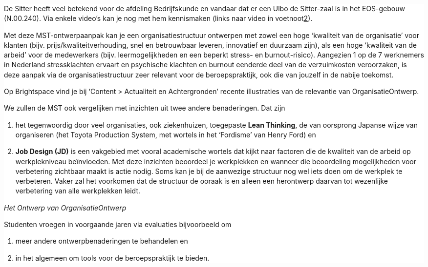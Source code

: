De Sitter heeft veel betekend voor de afdeling Bedrijfskunde en vandaar dat er een Ulbo de Sitter-zaal is in het EOS-gebouw (N.00.240). Via enkele video’s kan je nog met hem kennismaken (links naar video in voetnoot[2](https://d2l-docbuilder-prod-eu-west-1-converted.s3.eu-west-1.amazonaws.com/6e0b5c79-88d3-413c-bea0-d717a47ed898/21b6c671e3d395a46c847098801efabb.html?X-Amz-Algorithm=AWS4-HMAC-SHA256&X-Amz-Credential=ASIA5AF533RDQYOZKIFX%2f20231106%2feu-west-1%2fs3%2faws4_request&X-Amz-Date=20231106T080552Z&X-Amz-Expires=5460&X-Amz-Security-Token=IQoJb3JpZ2luX2VjEFAaCWV1LXdlc3QtMSJGMEQCIBhSZBEBJi8poUtUsyL7oWtDAh2mSAG8ucVIdfG62OepAiAF1yk%2bJ5RaJnmmwwi5swckQdmNggQpcfmEPThwQ6ZuGiqIBAiJ%2f%2f%2f%2f%2f%2f%2f%2f%2f%2f8BEAQaDDg5Mzc1MTM4NTE1OSIM%2f%2f8c6ZcUk%2b7ZEIBxKtwDYiv%2fsBJZ%2fHSDAcKTOTrUA%2fu%2bF0Bcb5M1clReXzHwe6rvlXUhxoP05wFzcd4OgQrSCmQRuhDPiGysEnkU5r9PS1NHX6CMiJUBcLNgixBKKVhqliaDL7lVdCHwKHdRvThPMTH%2bO8QcrQZ5JbK7iEz9q13SiAUbsQxFXcRCJGpNG7DHbsOxjD8GwCj8tlTcaTGL%2b28xDgqiY%2br69wDdh8CaYMAK6AeE07c3EXxx1Rp8G1wdvV%2fZl63%2fckKPyMxEWSMC7AlKLV%2bm4%2brFKYbJ8Ki4a9fR2UdCWARFkwQIyi5yDa8t5u3YqatbqvX56tNRyRmRe9sm%2fKf3xixFJj9ErPl%2bhMZFa8LX7GrfPVir7%2btt5sPzfBybH8RGo%2bKZsOzK0u9lRgSRn1gac%2f%2fH9if5olQTWZ8BQmHTB944zxMSx%2fKd7jQHKUcUZKwH2mcLtXhz%2baiLdnSK303MKPS2%2fvJcnDyp5gg7s9gDR0pBiIWAf4byLsTip8vIh8atEBiPDIWnIbPpjXeH0zhu%2fmiOoBzDQEGm8WDgGfvgsngY8DSyQonniyvIlUk8%2fWtz09YAdLMZTDmidzdv4oL8FFsExzMcrC2mYazC%2fyTLQnijjz0E8rjbUSyQlL9%2bC3yYT3Y7Tr0wr7CiqgY6pgGfeGYPSWfCIozjv%2b45%2fKKZ6VUd2VAQZMqcNNJX%2feC9LOyGHncj0tKQ4HH5HRmJIvHitujaGW7e25BKF%2br5rS3r%2bHl92d9K4ZL1TMEylcOV0PzxOyuf4qDd3MLUPhkkp2J0PXkzpN9ooL%2bEV7qAQNnfYLKnITSmsqjitT1ZhzqncjNKNH8vgAgZiJgwSn%2fgdaJqJoz%2fTceIQV1fD7dC0%2bHnDjkVeJZ9&X-Amz-Signature=8b47669154545fdf421ac928c44221dc0ef5d3d9789e964360f70c93fb26532d&X-Amz-SignedHeaders=host#sdfootnote2sym)).

  

Met deze MST-ontwerpaanpak kan je een organisatiestructuur ontwerpen met zowel een hoge ‘kwaliteit van de organisatie’ voor klanten (bijv. prijs/kwaliteitverhouding, snel en betrouwbaar leveren, innovatief en duurzaam zijn), als een hoge ‘kwaliteit van de arbeid’ voor de medewerkers (bijv. leermogelijkheden en een beperkt stress- en burnout-risico). Aangezien 1 op de 7 werknemers in Nederland stressklachten ervaart en psychische klachten en burnout eenderde deel van de verzuimkosten veroorzaken, is deze aanpak via de organisatiestructuur zeer relevant voor de beroepspraktijk, ook die van jouzelf in de nabije toekomst.

Op Brightspace vind je bij ‘Content > Actualiteit en Achtergronden’ recente illustraties van de relevantie van OrganisatieOntwerp.

  

We zullen de MST ook vergelijken met inzichten uit twee andere benaderingen. Dat zijn

1. het tegenwoordig door veel organisaties, ook ziekenhuizen, toegepaste **Lean Thinking**, de van oorsprong Japanse wijze van organiseren (het Toyota Production System, met wortels in het ‘Fordisme’ van Henry Ford) en
    
2. **Job Design (JD)** is een vakgebied met vooral academische wortels dat kijkt naar factoren die de kwaliteit van de arbeid op werkplekniveau beïnvloeden. Met deze inzichten beoordeel je werkplekken en wanneer die beoordeling mogelijkheden voor verbetering zichtbaar maakt is actie nodig. Soms kan je bij de aanwezige structuur nog wel iets doen om de werkplek te verbeteren. Vaker zal het voorkomen dat de structuur de ooraak is en alleen een herontwerp daarvan tot wezenlijke verbetering van alle werkplekken leidt.
    

  

_Het Ontwerp van OrganisatieOntwerp_

Studenten vroegen in voorgaande jaren via evaluaties bijvoorbeeld om

1. meer andere ontwerpbenaderingen te behandelen en
    
2. in het algemeen om tools voor de beroepspraktijk te bieden.
    